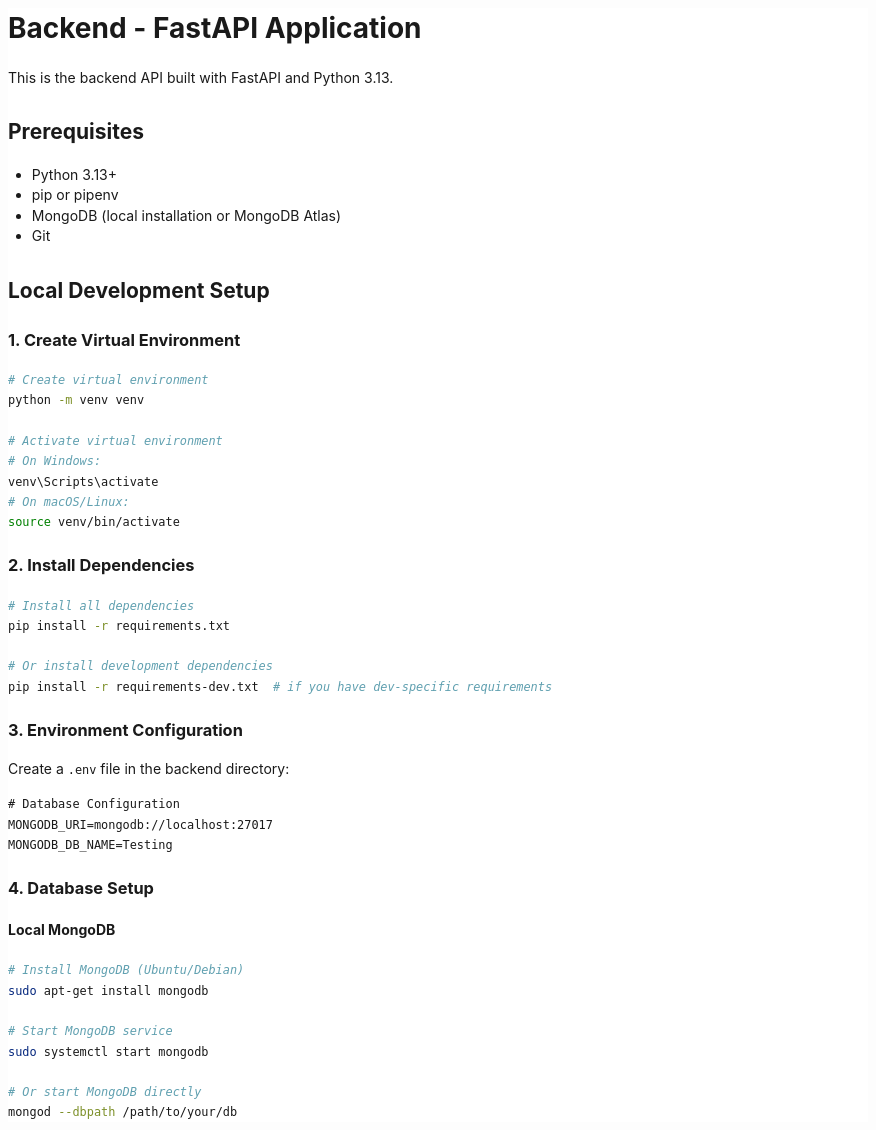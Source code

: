 # Backend - FastAPI Application

This is the backend API built with FastAPI and Python 3.13.

## Prerequisites

- Python 3.13+
- pip or pipenv
- MongoDB (local installation or MongoDB Atlas)
- Git

## Local Development Setup

### 1. Create Virtual Environment

```bash
# Create virtual environment
python -m venv venv

# Activate virtual environment
# On Windows:
venv\Scripts\activate
# On macOS/Linux:
source venv/bin/activate
```

### 2. Install Dependencies

```bash
# Install all dependencies
pip install -r requirements.txt

# Or install development dependencies
pip install -r requirements-dev.txt  # if you have dev-specific requirements
```

### 3. Environment Configuration

Create a `.env` file in the backend directory:

```env
# Database Configuration
MONGODB_URI=mongodb://localhost:27017
MONGODB_DB_NAME=Testing
```

### 4. Database Setup

#### Local MongoDB

```bash
# Install MongoDB (Ubuntu/Debian)
sudo apt-get install mongodb

# Start MongoDB service
sudo systemctl start mongodb

# Or start MongoDB directly
mongod --dbpath /path/to/your/db
```
